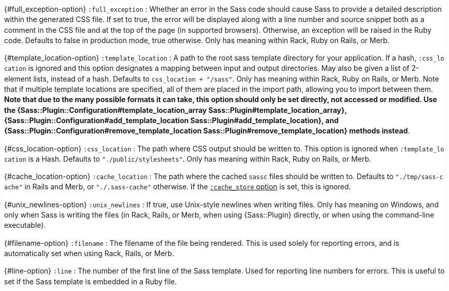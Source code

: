 {#full_exception-option} `:full_exception`
: Whether an error in the Sass code
  should cause Sass to provide a detailed description
  within the generated CSS file.
  If set to true, the error will be displayed
  along with a line number and source snippet
  both as a comment in the CSS file
  and at the top of the page (in supported browsers).
  Otherwise, an exception will be raised in the Ruby code.
  Defaults to false in production mode, true otherwise.
  Only has meaning within Rack, Ruby on Rails, or Merb.

{#template_location-option} `:template_location`
: A path to the root sass template directory for your application.
  If a hash, `:css_location` is ignored and this option designates
  a mapping between input and output directories.
  May also be given a list of 2-element lists, instead of a hash.
  Defaults to `css_location + "/sass"`.
  Only has meaning within Rack, Ruby on Rails, or Merb.
  Note that if multiple template locations are specified, all
  of them are placed in the import path, allowing you to import
  between them.
  **Note that due to the many possible formats it can take,
  this option should only be set directly, not accessed or modified.
  Use the {Sass::Plugin::Configuration#template_location_array Sass::Plugin#template_location_array},
  {Sass::Plugin::Configuration#add_template_location Sass::Plugin#add_template_location},
  and {Sass::Plugin::Configuration#remove_template_location Sass::Plugin#remove_template_location} methods instead**.

{#css_location-option} `:css_location`
: The path where CSS output should be written to.
  This option is ignored when `:template_location` is a Hash.
  Defaults to `"./public/stylesheets"`.
  Only has meaning within Rack, Ruby on Rails, or Merb.

{#cache_location-option} `:cache_location`
: The path where the cached `sassc` files should be written to.
  Defaults to `"./tmp/sass-cache"` in Rails and Merb,
  or `"./.sass-cache"` otherwise.
  If the [`:cache_store` option](#cache_location-option) is set,
  this is ignored.

{#unix_newlines-option} `:unix_newlines`
: If true, use Unix-style newlines when writing files.
  Only has meaning on Windows, and only when Sass is writing the files
  (in Rack, Rails, or Merb, when using {Sass::Plugin} directly,
  or when using the command-line executable).

{#filename-option} `:filename`
: The filename of the file being rendered.
  This is used solely for reporting errors,
  and is automatically set when using Rack, Rails, or Merb.

{#line-option} `:line`
: The number of the first line of the Sass template.
  Used for reporting line numbers for errors.
  This is useful to set if the Sass template is embedded in a Ruby file.

